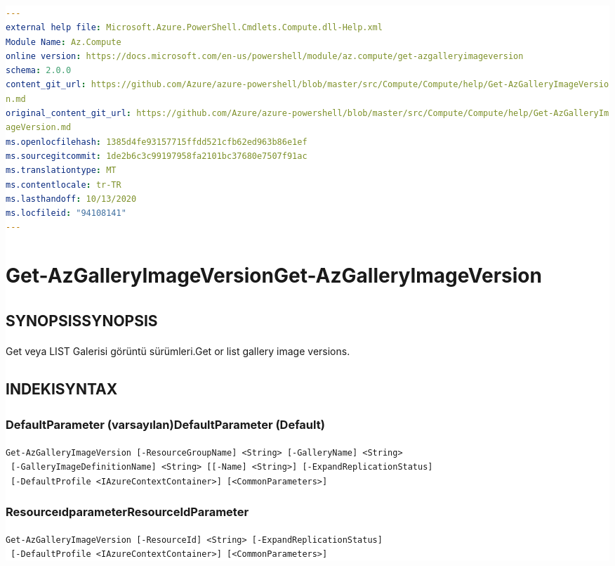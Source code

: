 ```yaml
---
external help file: Microsoft.Azure.PowerShell.Cmdlets.Compute.dll-Help.xml
Module Name: Az.Compute
online version: https://docs.microsoft.com/en-us/powershell/module/az.compute/get-azgalleryimageversion
schema: 2.0.0
content_git_url: https://github.com/Azure/azure-powershell/blob/master/src/Compute/Compute/help/Get-AzGalleryImageVersion.md
original_content_git_url: https://github.com/Azure/azure-powershell/blob/master/src/Compute/Compute/help/Get-AzGalleryImageVersion.md
ms.openlocfilehash: 1385d4fe93157715ffdd521cfb62ed963b86e1ef
ms.sourcegitcommit: 1de2b6c3c99197958fa2101bc37680e7507f91ac
ms.translationtype: MT
ms.contentlocale: tr-TR
ms.lasthandoff: 10/13/2020
ms.locfileid: "94108141"
---
```

# <span data-ttu-id="f4bc7-101">Get-AzGalleryImageVersion</span><span class="sxs-lookup"><span data-stu-id="f4bc7-101">Get-AzGalleryImageVersion</span></span>

## <span data-ttu-id="f4bc7-102">SYNOPSIS</span><span class="sxs-lookup"><span data-stu-id="f4bc7-102">SYNOPSIS</span></span>
<span data-ttu-id="f4bc7-103">Get veya LIST Galerisi görüntü sürümleri.</span><span class="sxs-lookup"><span data-stu-id="f4bc7-103">Get or list gallery image versions.</span></span>

## <span data-ttu-id="f4bc7-104">INDEKI</span><span class="sxs-lookup"><span data-stu-id="f4bc7-104">SYNTAX</span></span>

### <span data-ttu-id="f4bc7-105">DefaultParameter (varsayılan)</span><span class="sxs-lookup"><span data-stu-id="f4bc7-105">DefaultParameter (Default)</span></span>
```
Get-AzGalleryImageVersion [-ResourceGroupName] <String> [-GalleryName] <String>
 [-GalleryImageDefinitionName] <String> [[-Name] <String>] [-ExpandReplicationStatus]
 [-DefaultProfile <IAzureContextContainer>] [<CommonParameters>]
```

### <span data-ttu-id="f4bc7-106">Resourceıdparameter</span><span class="sxs-lookup"><span data-stu-id="f4bc7-106">ResourceIdParameter</span></span>
```
Get-AzGalleryImageVersion [-ResourceId] <String> [-ExpandReplicationStatus]
 [-DefaultProfile <IAzureContextContainer>] [<CommonParameters>]
```
